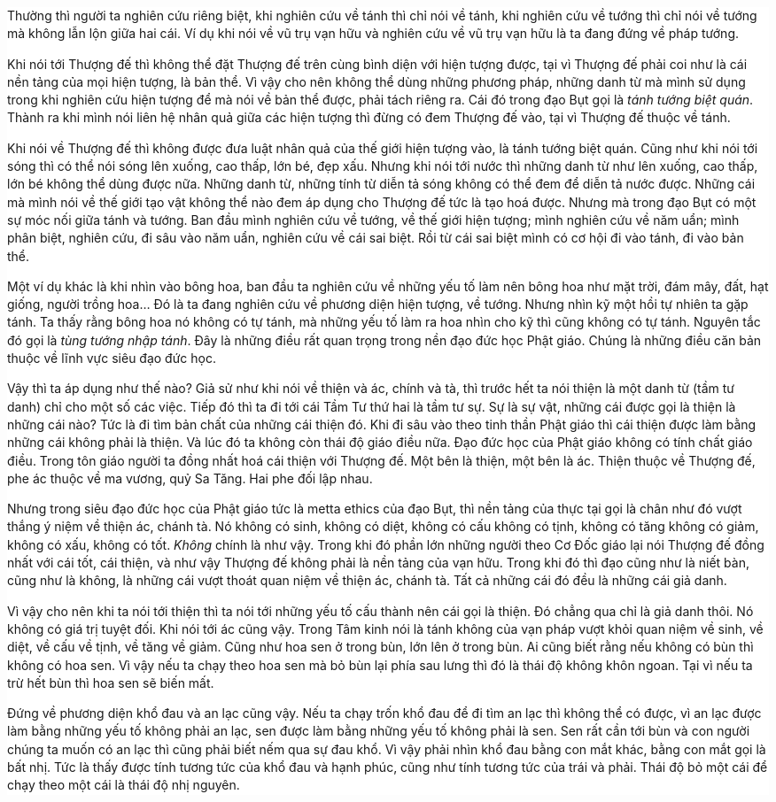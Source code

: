 Thường thì người ta nghiên cứu riêng biệt, khi nghiên cứu về tánh thì chỉ nói về tánh, khi nghiên cứu về tướng thì chỉ nói về tướng mà không lẫn lộn giữa hai cái. Ví dụ khi nói về vũ trụ vạn hữu và nghiên cứu về vũ trụ vạn hữu là ta đang đứng về pháp tướng.

Khi nói tới Thượng đế thì không thể đặt Thượng đế trên cùng bình diện với hiện tượng được, tại vì Thượng đế phải coi như là cái nền tảng của mọi hiện tượng, là bản thể. Vì vậy cho nên không thể dùng những phương pháp, những danh từ mà mình sử dụng trong khi nghiên cứu hiện tượng để mà nói về bản thể được, phải tách riêng ra. Cái đó trong đạo Bụt gọi là _tánh tướng biệt quán_. Thành ra khi mình nói liên hệ nhân quả giữa các hiện tượng thì đừng có đem Thượng đế vào, tại vì Thượng đế thuộc về tánh.

Khi nói về Thượng đế thì không được đưa luật nhân quả của thế giới hiện tượng vào, là tánh tướng biệt quán. Cũng như khi nói tới sóng thì có thể nói sóng lên xuống, cao thấp, lớn bé, đẹp xấu. Nhưng khi nói tới nước thì những danh từ như lên xuống, cao thấp, lớn bé không thể dùng được nữa. Những danh từ, những tính từ diễn tả sóng không có thể đem để diễn tả nước được. Những cái mà mình nói về thế giới tạo vật không thể nào đem áp dụng cho Thượng đế tức là tạo hoá được. Nhưng mà trong đạo Bụt có một sự móc nối giữa tánh và tướng. Ban đầu mình nghiên cứu về tướng, về thế giới hiện tượng; mình nghiên cứu về năm uẩn; mình phân biệt, nghiên cứu, đi sâu vào năm uẩn, nghiên cứu về cái sai biệt. Rồi từ cái sai biệt mình có cơ hội đi vào tánh, đi vào bản thể.

Một ví dụ khác là khi nhìn vào bông hoa, ban đầu ta nghiên cứu về những yếu tố làm nên bông hoa như mặt trời, đám mây, đất, hạt giống, người trồng hoa… Đó là ta đang nghiên cứu về phương diện hiện tượng, về tướng. Nhưng nhìn kỹ một hồi tự nhiên ta gặp tánh. Ta thấy rằng bông hoa nó không có tự tánh, mà những yếu tố làm ra hoa nhìn cho kỹ thì cũng không có tự tánh. Nguyên tắc đó gọi là _tùng tướng nhập tánh_. Đây là những điều rất quan trọng trong nền đạo đức học Phật giáo. Chúng là những điều căn bản thuộc về lĩnh vực siêu đạo đức học.

Vậy thì ta áp dụng như thế nào? Giả sử như khi nói về thiện và ác, chính và tà, thì trước hết ta nói thiện là một danh từ (tầm tư danh) chỉ cho một số các việc. Tiếp đó thì ta đi tới cái Tầm Tư thứ hai là tầm tư sự. Sự là sự vật, những cái được gọi là thiện là những cái nào? Tức là đi tìm bản chất của những cái thiện đó. Khi đi sâu vào theo tinh thần Phật giáo thì cái thiện được làm bằng những cái không phải là thiện. Và lúc đó ta không còn thái độ giáo điều nữa. Đạo đức học của Phật giáo không có tính chất giáo điều. Trong tôn giáo người ta đồng nhất hoá cái thiện với Thượng đế. Một bên là thiện, một bên là ác. Thiện thuộc về Thượng đế, phe ác thuộc về ma vương, quỷ Sa Tăng. Hai phe đối lập nhau.

Nhưng trong siêu đạo đức học của Phật giáo tức là metta ethics của đạo Bụt, thì nền tảng của thực tại gọi là chân như đó vượt thắng ý niệm về thiện ác, chánh tà. Nó không có sinh, không có diệt, không có cấu không có tịnh, không có tăng không có giảm, không có xấu, không có tốt. _Không_ chính là như vậy. Trong khi đó phần lớn những người theo Cơ Đốc giáo lại nói Thượng đế đồng nhất với cái tốt, cái thiện, và như vậy Thượng đế không phải là nền tảng của vạn hữu. Trong khi đó thì đạo cũng như là niết bàn, cũng như là không, là những cái vượt thoát quan niệm về thiện ác, chánh tà. Tất cả những cái đó đều là những cái giả danh.

Vì vậy cho nên khi ta nói tới thiện thì ta nói tới những yếu tố cấu thành nên cái gọi là thiện. Đó chẳng qua chỉ là giả danh thôi. Nó không có giá trị tuyệt đối. Khi nói tới ác cũng vậy. Trong Tâm kinh nói là tánh không của vạn pháp vượt khỏi quan niệm về sinh, về diệt, về cấu về tịnh, về tăng về giảm. Cũng như hoa sen ở trong bùn, lớn lên ở trong bùn. Ai cũng biết rằng nếu không có bùn thì không có hoa sen. Vì vậy nếu ta chạy theo hoa sen mà bỏ bùn lại phía sau lưng thì đó là thái độ không khôn ngoan. Tại vì nếu ta trừ hết bùn thì hoa sen sẽ biến mất.

Đứng về phương diện khổ đau và an lạc cũng vậy. Nếu ta chạy trốn khổ đau để đi tìm an lạc thì không thể có được, vì an lạc được làm bằng những yếu tố không phải an lạc, sen được làm bằng những yếu tố không phải là sen. Sen rất cần tới bùn và con người chúng ta muốn có an lạc thì cũng phải biết nếm qua sự đau khổ. Vì vậy phải nhìn khổ đau bằng con mắt khác, bằng con mắt gọi là bất nhị. Tức là thấy được tính tương tức của khổ đau và hạnh phúc, cũng như tính tương tức của trái và phải. Thái độ bỏ một cái để chạy theo một cái là thái độ nhị nguyên.
